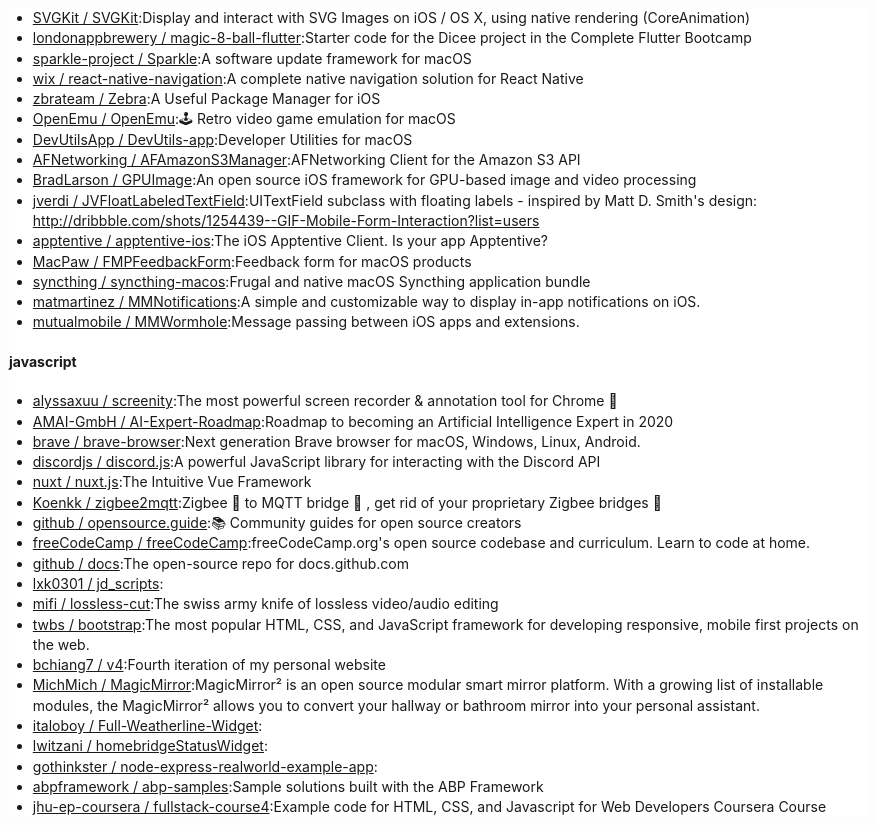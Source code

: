 * [SVGKit / SVGKit](https://github.com/SVGKit/SVGKit):Display and interact with SVG Images on iOS / OS X, using native rendering (CoreAnimation)
* [londonappbrewery / magic-8-ball-flutter](https://github.com/londonappbrewery/magic-8-ball-flutter):Starter code for the Dicee project in the Complete Flutter Bootcamp
* [sparkle-project / Sparkle](https://github.com/sparkle-project/Sparkle):A software update framework for macOS
* [wix / react-native-navigation](https://github.com/wix/react-native-navigation):A complete native navigation solution for React Native
* [zbrateam / Zebra](https://github.com/zbrateam/Zebra):A Useful Package Manager for iOS
* [OpenEmu / OpenEmu](https://github.com/OpenEmu/OpenEmu):🕹 Retro video game emulation for macOS
* [DevUtilsApp / DevUtils-app](https://github.com/DevUtilsApp/DevUtils-app):Developer Utilities for macOS
* [AFNetworking / AFAmazonS3Manager](https://github.com/AFNetworking/AFAmazonS3Manager):AFNetworking Client for the Amazon S3 API
* [BradLarson / GPUImage](https://github.com/BradLarson/GPUImage):An open source iOS framework for GPU-based image and video processing
* [jverdi / JVFloatLabeledTextField](https://github.com/jverdi/JVFloatLabeledTextField):UITextField subclass with floating labels - inspired by Matt D. Smith's design: http://dribbble.com/shots/1254439--GIF-Mobile-Form-Interaction?list=users
* [apptentive / apptentive-ios](https://github.com/apptentive/apptentive-ios):The iOS Apptentive Client. Is your app Apptentive?
* [MacPaw / FMPFeedbackForm](https://github.com/MacPaw/FMPFeedbackForm):Feedback form for macOS products
* [syncthing / syncthing-macos](https://github.com/syncthing/syncthing-macos):Frugal and native macOS Syncthing application bundle
* [matmartinez / MMNotifications](https://github.com/matmartinez/MMNotifications):A simple and customizable way to display in-app notifications on iOS.
* [mutualmobile / MMWormhole](https://github.com/mutualmobile/MMWormhole):Message passing between iOS apps and extensions.

#### javascript
* [alyssaxuu / screenity](https://github.com/alyssaxuu/screenity):The most powerful screen recorder & annotation tool for Chrome 🎥
* [AMAI-GmbH / AI-Expert-Roadmap](https://github.com/AMAI-GmbH/AI-Expert-Roadmap):Roadmap to becoming an Artificial Intelligence Expert in 2020
* [brave / brave-browser](https://github.com/brave/brave-browser):Next generation Brave browser for macOS, Windows, Linux, Android.
* [discordjs / discord.js](https://github.com/discordjs/discord.js):A powerful JavaScript library for interacting with the Discord API
* [nuxt / nuxt.js](https://github.com/nuxt/nuxt.js):The Intuitive Vue Framework
* [Koenkk / zigbee2mqtt](https://github.com/Koenkk/zigbee2mqtt):Zigbee 🐝 to MQTT bridge 🌉 , get rid of your proprietary Zigbee bridges 🔨
* [github / opensource.guide](https://github.com/github/opensource.guide):📚 Community guides for open source creators
* [freeCodeCamp / freeCodeCamp](https://github.com/freeCodeCamp/freeCodeCamp):freeCodeCamp.org's open source codebase and curriculum. Learn to code at home.
* [github / docs](https://github.com/github/docs):The open-source repo for docs.github.com
* [lxk0301 / jd_scripts](https://github.com/lxk0301/jd_scripts):
* [mifi / lossless-cut](https://github.com/mifi/lossless-cut):The swiss army knife of lossless video/audio editing
* [twbs / bootstrap](https://github.com/twbs/bootstrap):The most popular HTML, CSS, and JavaScript framework for developing responsive, mobile first projects on the web.
* [bchiang7 / v4](https://github.com/bchiang7/v4):Fourth iteration of my personal website
* [MichMich / MagicMirror](https://github.com/MichMich/MagicMirror):MagicMirror² is an open source modular smart mirror platform. With a growing list of installable modules, the MagicMirror² allows you to convert your hallway or bathroom mirror into your personal assistant.
* [italoboy / Full-Weatherline-Widget](https://github.com/italoboy/Full-Weatherline-Widget):
* [lwitzani / homebridgeStatusWidget](https://github.com/lwitzani/homebridgeStatusWidget):
* [gothinkster / node-express-realworld-example-app](https://github.com/gothinkster/node-express-realworld-example-app):
* [abpframework / abp-samples](https://github.com/abpframework/abp-samples):Sample solutions built with the ABP Framework
* [jhu-ep-coursera / fullstack-course4](https://github.com/jhu-ep-coursera/fullstack-course4):Example code for HTML, CSS, and Javascript for Web Developers Coursera Course